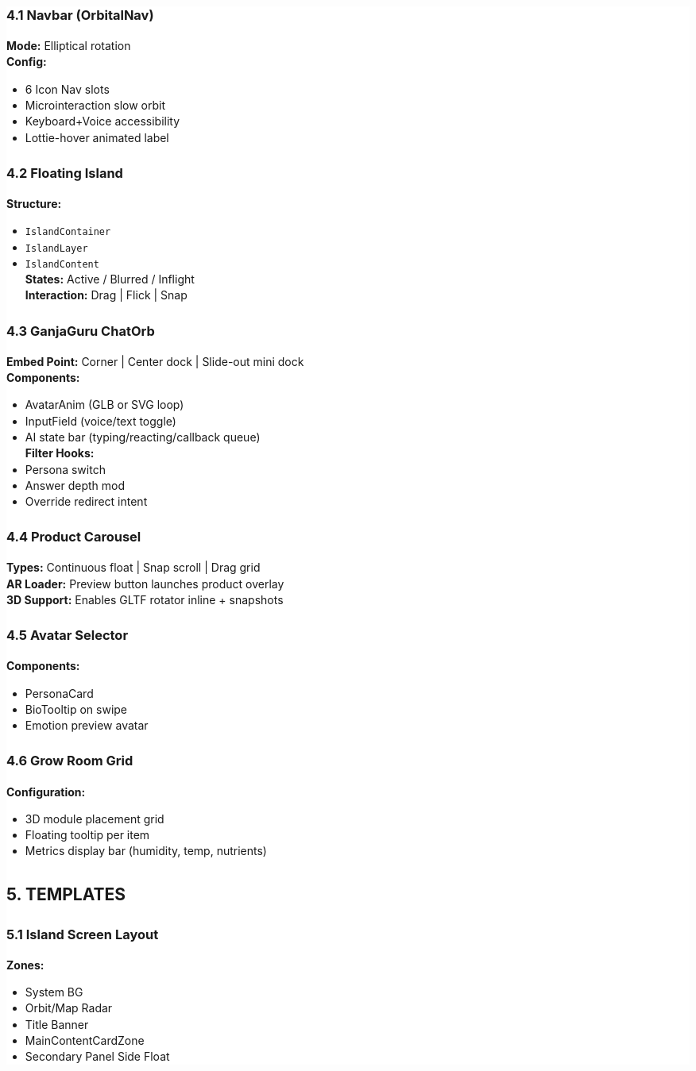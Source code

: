 ### 4.1 Navbar (OrbitalNav)  
**Mode:** Elliptical rotation  
**Config:**  
- 6 Icon Nav slots  
- Microinteraction slow orbit  
- Keyboard+Voice accessibility  
- Lottie-hover animated label  

### 4.2 Floating Island  
**Structure:**  
- `IslandContainer`  
- `IslandLayer`  
- `IslandContent`  
**States:** Active / Blurred / Inflight  
**Interaction:** Drag | Flick | Snap  

### 4.3 GanjaGuru ChatOrb  
**Embed Point:** Corner | Center dock | Slide-out mini dock  
**Components:**  
- AvatarAnim (GLB or SVG loop)  
- InputField (voice/text toggle)  
- AI state bar (typing/reacting/callback queue)  
**Filter Hooks:**  
- Persona switch  
- Answer depth mod  
- Override redirect intent  

### 4.4 Product Carousel  
**Types:** Continuous float | Snap scroll | Drag grid  
**AR Loader:** Preview button launches product overlay  
**3D Support:** Enables GLTF rotator inline + snapshots  

### 4.5 Avatar Selector  
**Components:**  
- PersonaCard  
- BioTooltip on swipe  
- Emotion preview avatar  

### 4.6 Grow Room Grid  
**Configuration:**  
- 3D module placement grid  
- Floating tooltip per item  
- Metrics display bar (humidity, temp, nutrients)  

## 5. TEMPLATES

### 5.1 Island Screen Layout  
**Zones:**  
- System BG  
- Orbit/Map Radar  
- Title Banner  
- MainContentCardZone  
- Secondary Panel Side Float  
